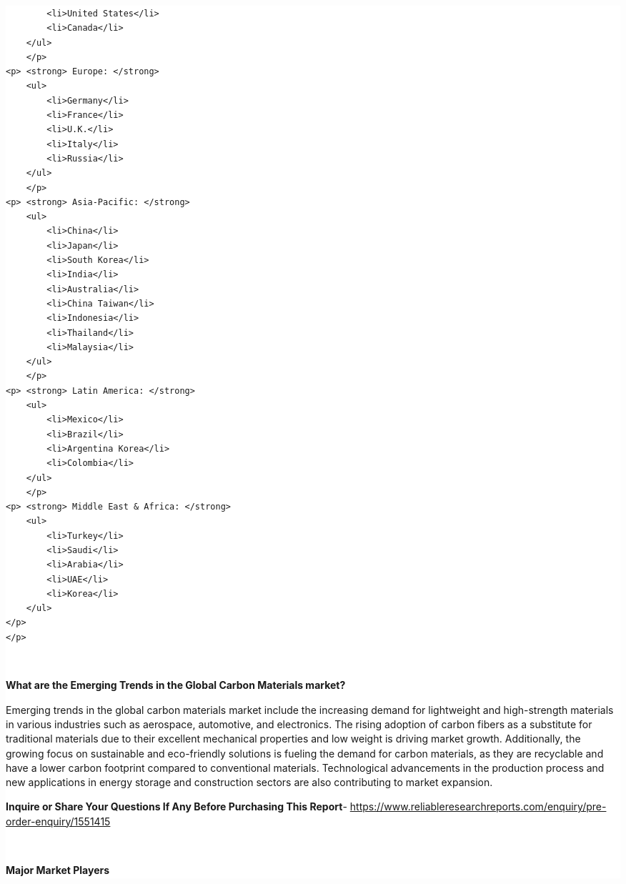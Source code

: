             <li>United States</li>
            <li>Canada</li>
        </ul>
        </p> 
    <p> <strong> Europe: </strong>
        <ul>
            <li>Germany</li>
            <li>France</li>
            <li>U.K.</li>
            <li>Italy</li>
            <li>Russia</li>
        </ul>
        </p> 
    <p> <strong> Asia-Pacific: </strong>
        <ul>
            <li>China</li>
            <li>Japan</li>
            <li>South Korea</li>
            <li>India</li>
            <li>Australia</li>
            <li>China Taiwan</li>
            <li>Indonesia</li>
            <li>Thailand</li>
            <li>Malaysia</li>
        </ul>
        </p> 
    <p> <strong> Latin America: </strong>
        <ul>
            <li>Mexico</li>
            <li>Brazil</li>
            <li>Argentina Korea</li>
            <li>Colombia</li>
        </ul>
        </p> 
    <p> <strong> Middle East & Africa: </strong>
        <ul>
            <li>Turkey</li>
            <li>Saudi</li>
            <li>Arabia</li>
            <li>UAE</li>
            <li>Korea</li>
        </ul>
    </p>
    </p>
<p>&nbsp;</p>
<p><strong>What are the Emerging Trends in the Global Carbon Materials market?</strong></p>
<p><p>Emerging trends in the global carbon materials market include the increasing demand for lightweight and high-strength materials in various industries such as aerospace, automotive, and electronics. The rising adoption of carbon fibers as a substitute for traditional materials due to their excellent mechanical properties and low weight is driving market growth. Additionally, the growing focus on sustainable and eco-friendly solutions is fueling the demand for carbon materials, as they are recyclable and have a lower carbon footprint compared to conventional materials. Technological advancements in the production process and new applications in energy storage and construction sectors are also contributing to market expansion.</p></p>
<p><strong>Inquire or Share Your Questions If Any Before Purchasing This Report</strong>- <a href="https://www.reliableresearchreports.com/enquiry/pre-order-enquiry/1551415">https://www.reliableresearchreports.com/enquiry/pre-order-enquiry/1551415</a></p>
<p>&nbsp;</p>
<p><strong>Major Market Players</strong></p>